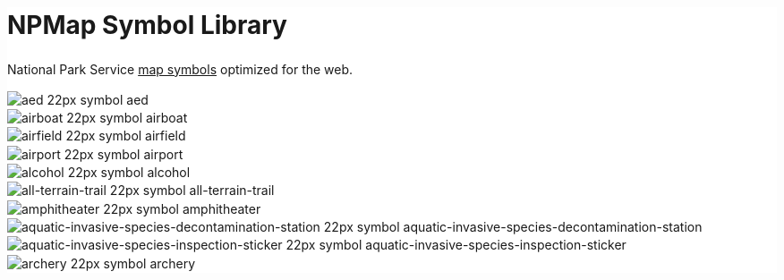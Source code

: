 # NPMap Symbol Library

National Park Service [map symbols](https://www.nps.gov/carto/app/#!/maps/symbols) optimized for the web.

<picture><source media="(prefers-color-scheme: dark)" srcset="https://raw.githubusercontent.com/nationalparkservice/symbol-library/master/src/standalone/aed-white-22.svg"><source media="(prefers-color-scheme: light)" srcset="https://raw.githubusercontent.com/nationalparkservice/symbol-library/master/src/standalone/aed-black-22.svg"><img alt="aed 22px symbol" src="https://raw.githubusercontent.com/nationalparkservice/symbol-library/master/src/standalone/aed-black-22.svg"></picture>&nbsp;aed<br>
<picture><source media="(prefers-color-scheme: dark)" srcset="https://raw.githubusercontent.com/nationalparkservice/symbol-library/master/src/standalone/airboat-white-22.svg"><source media="(prefers-color-scheme: light)" srcset="https://raw.githubusercontent.com/nationalparkservice/symbol-library/master/src/standalone/airboat-black-22.svg"><img alt="airboat 22px symbol" src="https://raw.githubusercontent.com/nationalparkservice/symbol-library/master/src/standalone/airboat-black-22.svg"></picture>&nbsp;airboat<br>
<picture><source media="(prefers-color-scheme: dark)" srcset="https://raw.githubusercontent.com/nationalparkservice/symbol-library/master/src/standalone/airfield-white-22.svg"><source media="(prefers-color-scheme: light)" srcset="https://raw.githubusercontent.com/nationalparkservice/symbol-library/master/src/standalone/airfield-black-22.svg"><img alt="airfield 22px symbol" src="https://raw.githubusercontent.com/nationalparkservice/symbol-library/master/src/standalone/airfield-black-22.svg"></picture>&nbsp;airfield<br>
<picture><source media="(prefers-color-scheme: dark)" srcset="https://raw.githubusercontent.com/nationalparkservice/symbol-library/master/src/standalone/airport-white-22.svg"><source media="(prefers-color-scheme: light)" srcset="https://raw.githubusercontent.com/nationalparkservice/symbol-library/master/src/standalone/airport-black-22.svg"><img alt="airport 22px symbol" src="https://raw.githubusercontent.com/nationalparkservice/symbol-library/master/src/standalone/airport-black-22.svg"></picture>&nbsp;airport<br>
<picture><source media="(prefers-color-scheme: dark)" srcset="https://raw.githubusercontent.com/nationalparkservice/symbol-library/master/src/standalone/alcohol-white-22.svg"><source media="(prefers-color-scheme: light)" srcset="https://raw.githubusercontent.com/nationalparkservice/symbol-library/master/src/standalone/alcohol-black-22.svg"><img alt="alcohol 22px symbol" src="https://raw.githubusercontent.com/nationalparkservice/symbol-library/master/src/standalone/alcohol-black-22.svg"></picture>&nbsp;alcohol<br>
<picture><source media="(prefers-color-scheme: dark)" srcset="https://raw.githubusercontent.com/nationalparkservice/symbol-library/master/src/standalone/all-terrain-trail-white-22.svg"><source media="(prefers-color-scheme: light)" srcset="https://raw.githubusercontent.com/nationalparkservice/symbol-library/master/src/standalone/all-terrain-trail-black-22.svg"><img alt="all-terrain-trail 22px symbol" src="https://raw.githubusercontent.com/nationalparkservice/symbol-library/master/src/standalone/all-terrain-trail-black-22.svg"></picture>&nbsp;all-terrain-trail<br>
<picture><source media="(prefers-color-scheme: dark)" srcset="https://raw.githubusercontent.com/nationalparkservice/symbol-library/master/src/standalone/amphitheater-white-22.svg"><source media="(prefers-color-scheme: light)" srcset="https://raw.githubusercontent.com/nationalparkservice/symbol-library/master/src/standalone/amphitheater-black-22.svg"><img alt="amphitheater 22px symbol" src="https://raw.githubusercontent.com/nationalparkservice/symbol-library/master/src/standalone/amphitheater-black-22.svg"></picture>&nbsp;amphitheater<br>
<picture><source media="(prefers-color-scheme: dark)" srcset="https://raw.githubusercontent.com/nationalparkservice/symbol-library/master/src/standalone/aquatic-invasive-species-decontamination-station-white-22.svg"><source media="(prefers-color-scheme: light)" srcset="https://raw.githubusercontent.com/nationalparkservice/symbol-library/master/src/standalone/aquatic-invasive-species-decontamination-station-black-22.svg"><img alt="aquatic-invasive-species-decontamination-station 22px symbol" src="https://raw.githubusercontent.com/nationalparkservice/symbol-library/master/src/standalone/aquatic-invasive-species-decontamination-station-black-22.svg"></picture>&nbsp;aquatic-invasive-species-decontamination-station<br>
<picture><source media="(prefers-color-scheme: dark)" srcset="https://raw.githubusercontent.com/nationalparkservice/symbol-library/master/src/standalone/aquatic-invasive-species-inspection-sticker-white-22.svg"><source media="(prefers-color-scheme: light)" srcset="https://raw.githubusercontent.com/nationalparkservice/symbol-library/master/src/standalone/aquatic-invasive-species-inspection-sticker-black-22.svg"><img alt="aquatic-invasive-species-inspection-sticker 22px symbol" src="https://raw.githubusercontent.com/nationalparkservice/symbol-library/master/src/standalone/aquatic-invasive-species-inspection-sticker-black-22.svg"></picture>&nbsp;aquatic-invasive-species-inspection-sticker<br>
<picture><source media="(prefers-color-scheme: dark)" srcset="https://raw.githubusercontent.com/nationalparkservice/symbol-library/master/src/standalone/archery-white-22.svg"><source media="(prefers-color-scheme: light)" srcset="https://raw.githubusercontent.com/nationalparkservice/symbol-library/master/src/standalone/archery-black-22.svg"><img alt="archery 22px symbol" src="https://raw.githubusercontent.com/nationalparkservice/symbol-library/master/src/standalone/archery-black-22.svg"></picture>&nbsp;archery<br>